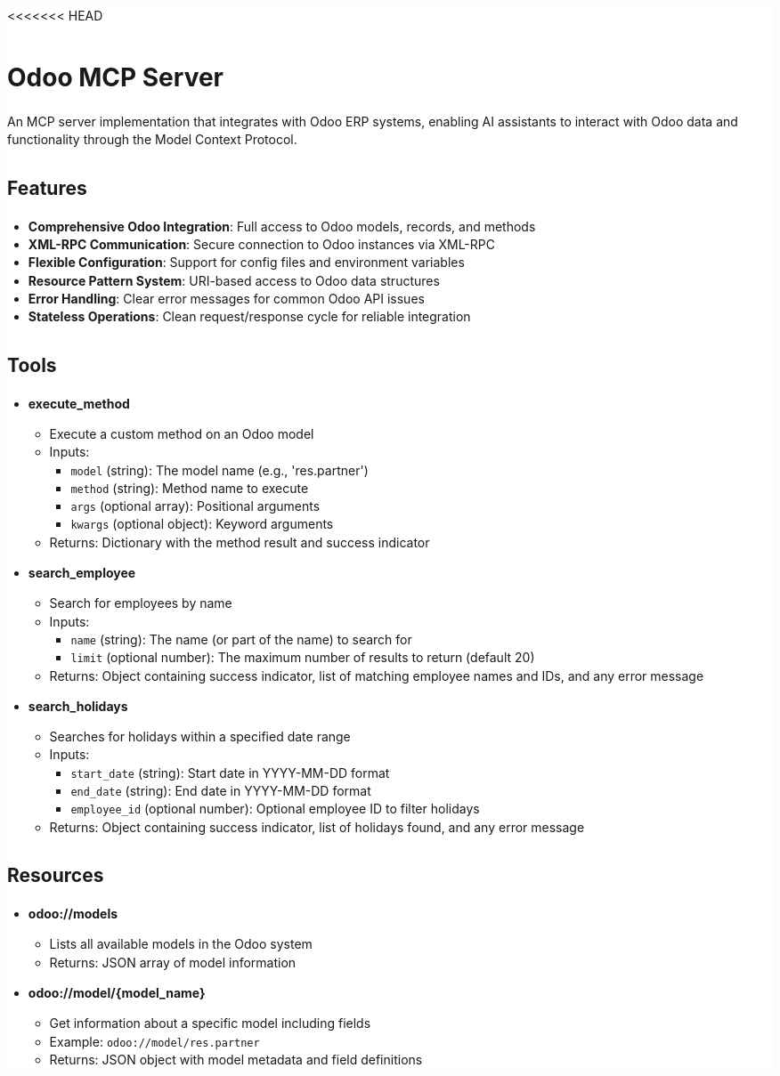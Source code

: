<<<<<<< HEAD
# Odoo MCP Server

An MCP server implementation that integrates with Odoo ERP systems, enabling AI assistants to interact with Odoo data and functionality through the Model Context Protocol.

## Features

* **Comprehensive Odoo Integration**: Full access to Odoo models, records, and methods
* **XML-RPC Communication**: Secure connection to Odoo instances via XML-RPC
* **Flexible Configuration**: Support for config files and environment variables
* **Resource Pattern System**: URI-based access to Odoo data structures
* **Error Handling**: Clear error messages for common Odoo API issues
* **Stateless Operations**: Clean request/response cycle for reliable integration

## Tools

* **execute_method**
  * Execute a custom method on an Odoo model
  * Inputs:
    * `model` (string): The model name (e.g., 'res.partner')
    * `method` (string): Method name to execute
    * `args` (optional array): Positional arguments
    * `kwargs` (optional object): Keyword arguments
  * Returns: Dictionary with the method result and success indicator

* **search_employee**
  * Search for employees by name
  * Inputs:
    * `name` (string): The name (or part of the name) to search for
    * `limit` (optional number): The maximum number of results to return (default 20)
  * Returns: Object containing success indicator, list of matching employee names and IDs, and any error message

* **search_holidays**
  * Searches for holidays within a specified date range
  * Inputs:
    * `start_date` (string): Start date in YYYY-MM-DD format
    * `end_date` (string): End date in YYYY-MM-DD format
    * `employee_id` (optional number): Optional employee ID to filter holidays
  * Returns: Object containing success indicator, list of holidays found, and any error message

## Resources

* **odoo://models**
  * Lists all available models in the Odoo system
  * Returns: JSON array of model information

* **odoo://model/{model_name}**
  * Get information about a specific model including fields
  * Example: `odoo://model/res.partner`
  * Returns: JSON object with model metadata and field definitions

